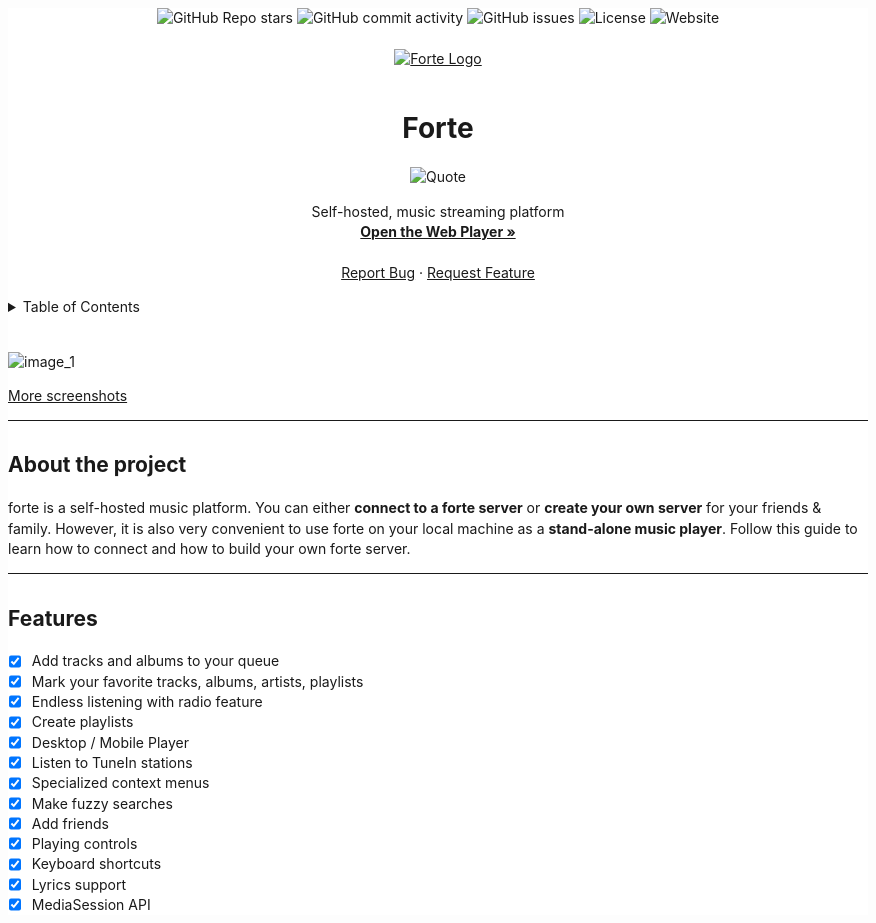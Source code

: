 
<div align="center">
    <img alt="GitHub Repo stars" src="https://img.shields.io/github/stars/kaangiray26/forte?style=flat-square">
    <img alt="GitHub commit activity" src="https://img.shields.io/github/commit-activity/m/kaangiray26/forte?style=flat-square">
    <img alt="GitHub issues" src="https://img.shields.io/github/issues/kaangiray26/forte?style=flat-square">
    <img alt="License" src="https://img.shields.io/github/license/kaangiray26/forte.svg?style=flat-square">
    <img alt="Website" src="https://img.shields.io/website?down_color=red&down_message=offline&style=flat-square&up_color=success&up_message=online&url=https%3A%2F%2Fforte.buzl.uk">
</div>

<br>
<div align="center">
    <a href="https://github.com/kaangiray26/forte">
        <img src="https://raw.githubusercontent.com/kaangiray26/forte/main/client/src/public/images/favicon.svg" alt="Forte Logo" width="80" height="80">
    </a>
    <h1 align="center">Forte</h1>
    <img alt="Quote" src="https://img.shields.io/badge/OWN%20YOUR%20MUSIC-blue?style=flat-square">
    <p align="center">
        Self-hosted, music streaming platform
        <br />
        <a href="https://forte.buzl.uk/"><strong>Open the Web Player »</strong></a>
        <br />
        <br />
        <a href="https://github.com/kaangiray26/forte/issues">Report Bug</a>
        ·
        <a href="https://github.com/kaangiray26/forte/issues">Request Feature</a>
    </p>
</div>



<details><summary>Table of Contents</summary></details>
<br/>

![image_1](https://raw.githubusercontent.com/kaangiray26/forte/main/images/image_1.png)

[More screenshots](https://github.com/kaangiray26/forte/blob/main/images/screenshots.md)

---

## About the project
forte is a self-hosted music platform. You can either **connect to a forte server** or **create your own server** for your friends & family. However, it is also very convenient to use forte on your local machine as a **stand-alone music player**. Follow this guide to learn how to connect and how to build your own forte server.

---

## Features
* [x] Add tracks and albums to your queue
* [x] Mark your favorite tracks, albums, artists, playlists
* [x] Endless listening with radio feature
* [x] Create playlists
* [x] Desktop / Mobile Player
* [x] Listen to TuneIn stations
* [x] Specialized context menus
* [x] Make fuzzy searches
* [x] Add friends
* [x] Playing controls
* [x] Keyboard shortcuts
* [x] Lyrics support
* [x] MediaSession API